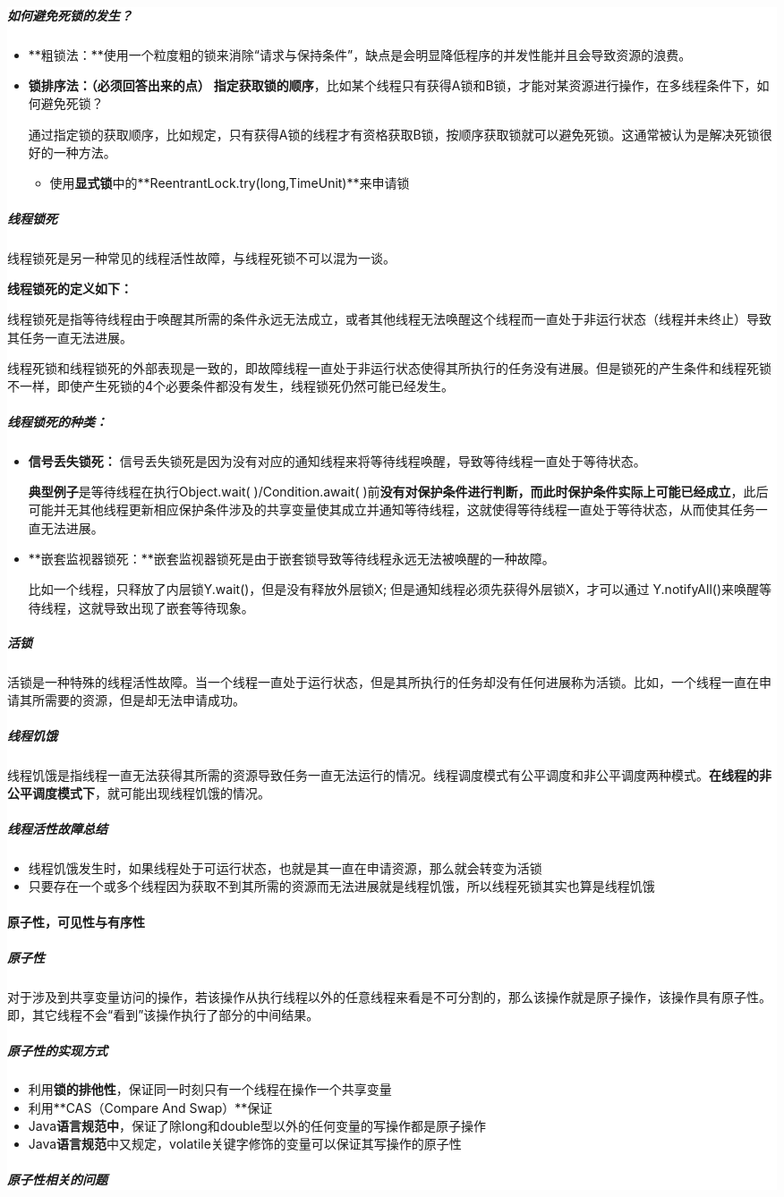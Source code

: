 ##### 如何避免死锁的发生？

* **粗锁法：**使用一个粒度粗的锁来消除“请求与保持条件”，缺点是会明显降低程序的并发性能并且会导致资源的浪费。

* **锁排序法：（必须回答出来的点）**
  **指定获取锁的顺序**，比如某个线程只有获得A锁和B锁，才能对某资源进行操作，在多线程条件下，如何避免死锁？

  通过指定锁的获取顺序，比如规定，只有获得A锁的线程才有资格获取B锁，按顺序获取锁就可以避免死锁。这通常被认为是解决死锁很好的一种方法。

  * 使用**显式锁**中的**ReentrantLock.try(long,TimeUnit)**来申请锁

##### 线程锁死

线程锁死是另一种常见的线程活性故障，与线程死锁不可以混为一谈。

**线程锁死的定义如下：**

线程锁死是指等待线程由于唤醒其所需的条件永远无法成立，或者其他线程无法唤醒这个线程而一直处于非运行状态（线程并未终止）导致其任务一直无法进展。

线程死锁和线程锁死的外部表现是一致的，即故障线程一直处于非运行状态使得其所执行的任务没有进展。但是锁死的产生条件和线程死锁不一样，即使产生死锁的4个必要条件都没有发生，线程锁死仍然可能已经发生。

##### 线程锁死的种类：

* **信号丢失锁死：**
  信号丢失锁死是因为没有对应的通知线程来将等待线程唤醒，导致等待线程一直处于等待状态。

  **典型例子**是等待线程在执行Object.wait( )/Condition.await( )前**没有对保护条件进行判断，而此时保护条件实际上可能已经成立**，此后可能并无其他线程更新相应保护条件涉及的共享变量使其成立并通知等待线程，这就使得等待线程一直处于等待状态，从而使其任务一直无法进展。

* **嵌套监视器锁死：**嵌套监视器锁死是由于嵌套锁导致等待线程永远无法被唤醒的一种故障。

  比如一个线程，只释放了内层锁Y.wait()，但是没有释放外层锁X; 但是通知线程必须先获得外层锁X，才可以通过 Y.notifyAll()来唤醒等待线程，这就导致出现了嵌套等待现象。

##### 活锁

活锁是一种特殊的线程活性故障。当一个线程一直处于运行状态，但是其所执行的任务却没有任何进展称为活锁。比如，一个线程一直在申请其所需要的资源，但是却无法申请成功。

##### 线程饥饿

线程饥饿是指线程一直无法获得其所需的资源导致任务一直无法运行的情况。线程调度模式有公平调度和非公平调度两种模式。**在线程的非公平调度模式下**，就可能出现线程饥饿的情况。

##### 线程活性故障总结

- 线程饥饿发生时，如果线程处于可运行状态，也就是其一直在申请资源，那么就会转变为活锁
- 只要存在一个或多个线程因为获取不到其所需的资源而无法进展就是线程饥饿，所以线程死锁其实也算是线程饥饿

#### 原子性，可见性与有序性

##### 原子性

对于涉及到共享变量访问的操作，若该操作从执行线程以外的任意线程来看是不可分割的，那么该操作就是原子操作，该操作具有原子性。即，其它线程不会“看到”该操作执行了部分的中间结果。

##### 原子性的实现方式

- 利用**锁的排他性**，保证同一时刻只有一个线程在操作一个共享变量
- 利用**CAS（Compare And Swap）**保证
- Java**语言规范中**，保证了除long和double型以外的任何变量的写操作都是原子操作
- Java**语言规范**中又规定，volatile关键字修饰的变量可以保证其写操作的原子性

##### 原子性相关的问题
